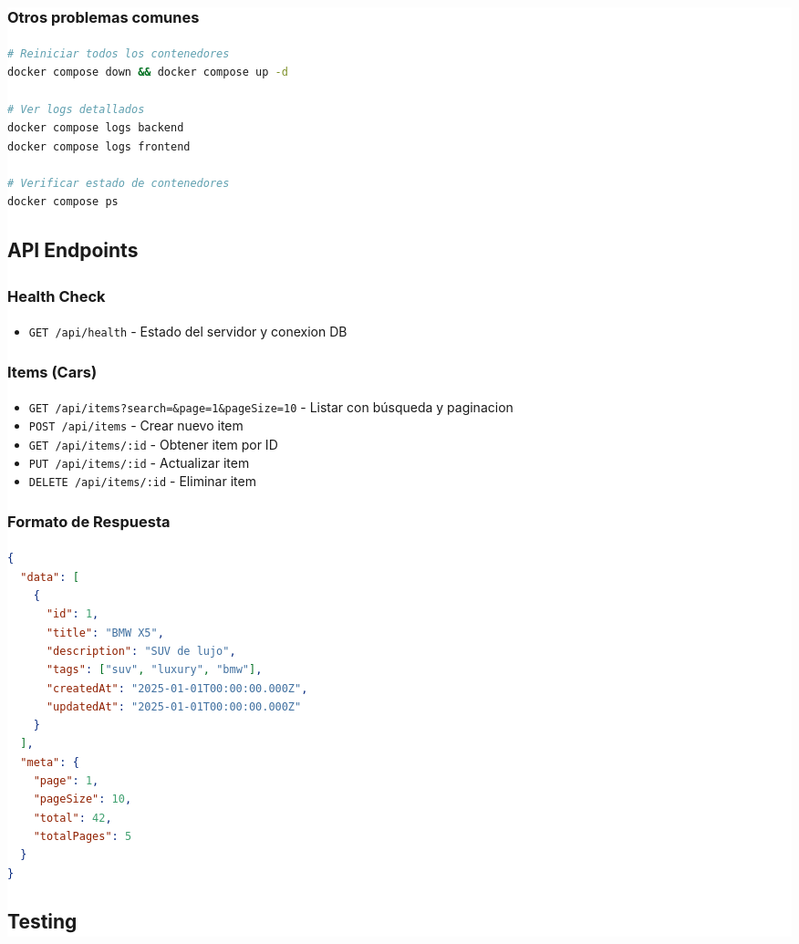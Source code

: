 ### Otros problemas comunes

```bash
# Reiniciar todos los contenedores
docker compose down && docker compose up -d

# Ver logs detallados
docker compose logs backend
docker compose logs frontend

# Verificar estado de contenedores
docker compose ps
```

## API Endpoints

### Health Check

- `GET /api/health` - Estado del servidor y conexion DB

### Items (Cars)

- `GET /api/items?search=&page=1&pageSize=10` - Listar con búsqueda y paginacion
- `POST /api/items` - Crear nuevo item
- `GET /api/items/:id` - Obtener item por ID
- `PUT /api/items/:id` - Actualizar item
- `DELETE /api/items/:id` - Eliminar item

### Formato de Respuesta

```json
{
  "data": [
    {
      "id": 1,
      "title": "BMW X5",
      "description": "SUV de lujo",
      "tags": ["suv", "luxury", "bmw"],
      "createdAt": "2025-01-01T00:00:00.000Z",
      "updatedAt": "2025-01-01T00:00:00.000Z"
    }
  ],
  "meta": {
    "page": 1,
    "pageSize": 10,
    "total": 42,
    "totalPages": 5
  }
}
```

## Testing
